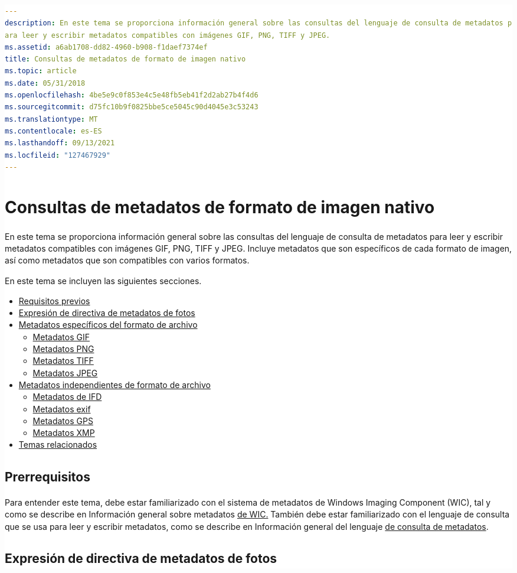 ```yaml
---
description: En este tema se proporciona información general sobre las consultas del lenguaje de consulta de metadatos para leer y escribir metadatos compatibles con imágenes GIF, PNG, TIFF y JPEG.
ms.assetid: a6ab1708-dd82-4960-b908-f1daef7374ef
title: Consultas de metadatos de formato de imagen nativo
ms.topic: article
ms.date: 05/31/2018
ms.openlocfilehash: 4be5e9c0f853e4c5e48fb5eb41f2d2ab27b4f4d6
ms.sourcegitcommit: d75fc10b9f0825bbe5ce5045c90d4045e3c53243
ms.translationtype: MT
ms.contentlocale: es-ES
ms.lasthandoff: 09/13/2021
ms.locfileid: "127467929"
---
```

# <a name="native-image-format-metadata-queries"></a>Consultas de metadatos de formato de imagen nativo

En este tema se [](-wic-codec-metadataquerylanguage.md) proporciona información general sobre las consultas del lenguaje de consulta de metadatos para leer y escribir metadatos compatibles con imágenes GIF, PNG, TIFF y JPEG. Incluye metadatos que son específicos de cada formato de imagen, así como metadatos que son compatibles con varios formatos.

En este tema se incluyen las siguientes secciones.

-   [Requisitos previos](#prerequisites)
-   [Expresión de directiva de metadatos de fotos](#photo-metadata-policy-expression)
-   [Metadatos específicos del formato de archivo](#file-format-specific-metadata)
    -   [Metadatos GIF](#gif-metadata)
    -   [Metadatos PNG](#png-metadata)
    -   [Metadatos TIFF](#tiff-metadata)
    -   [Metadatos JPEG](#jpeg-metadata)
-   [Metadatos independientes de formato de archivo](#file-format-independent-metadata)
    -   [Metadatos de IFD](#ifd-metadata)
    -   [Metadatos exif](#exif-metadata)
    -   [Metadatos GPS](#gps-metadata)
    -   [Metadatos XMP](#xmp-metadata)
-   [Temas relacionados](#related-topics)

## <a name="prerequisites"></a>Prerrequisitos

Para entender este tema, debe estar familiarizado con el sistema de metadatos de Windows Imaging Component (WIC), tal y como se describe en Información general sobre metadatos [de WIC.](-wic-about-metadata.md) También debe estar familiarizado con el lenguaje de consulta que se usa para leer y escribir metadatos, como se describe en Información general del lenguaje [de consulta de metadatos](-wic-codec-metadataquerylanguage.md).

## <a name="photo-metadata-policy-expression"></a>Expresión de directiva de metadatos de fotos
